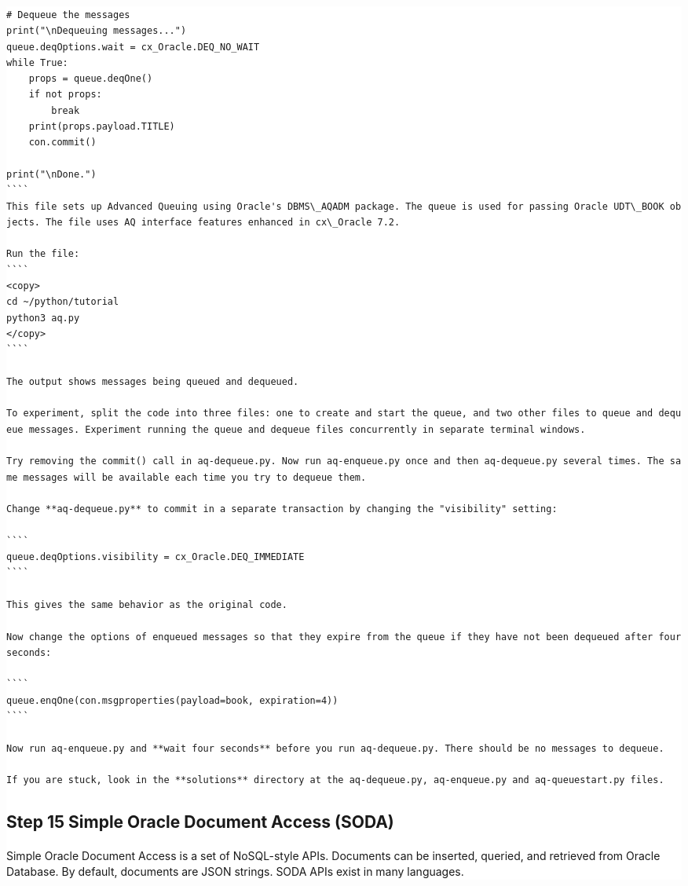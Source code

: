     # Dequeue the messages
    print("\nDequeuing messages...")
    queue.deqOptions.wait = cx_Oracle.DEQ_NO_WAIT
    while True:
        props = queue.deqOne()
        if not props:
            break
        print(props.payload.TITLE)
        con.commit()

    print("\nDone.")
    ````
    This file sets up Advanced Queuing using Oracle's DBMS\_AQADM package. The queue is used for passing Oracle UDT\_BOOK objects. The file uses AQ interface features enhanced in cx\_Oracle 7.2.

    Run the file:
    ````
    <copy>
    cd ~/python/tutorial
    python3 aq.py
    </copy>
    ````

    The output shows messages being queued and dequeued.

    To experiment, split the code into three files: one to create and start the queue, and two other files to queue and dequeue messages. Experiment running the queue and dequeue files concurrently in separate terminal windows.

    Try removing the commit() call in aq-dequeue.py. Now run aq-enqueue.py once and then aq-dequeue.py several times. The same messages will be available each time you try to dequeue them.

    Change **aq-dequeue.py** to commit in a separate transaction by changing the "visibility" setting:

    ````
    queue.deqOptions.visibility = cx_Oracle.DEQ_IMMEDIATE
    ````

    This gives the same behavior as the original code.

    Now change the options of enqueued messages so that they expire from the queue if they have not been dequeued after four seconds:

    ````
    queue.enqOne(con.msgproperties(payload=book, expiration=4))
    ````

    Now run aq-enqueue.py and **wait four seconds** before you run aq-dequeue.py. There should be no messages to dequeue.

    If you are stuck, look in the **solutions** directory at the aq-dequeue.py, aq-enqueue.py and aq-queuestart.py files.

## Step 15 Simple Oracle Document Access (SODA)
Simple Oracle Document Access is a set of NoSQL-style APIs. Documents can be inserted, queried, and retrieved from Oracle Database. By default, documents are JSON strings. SODA APIs exist in many languages.
